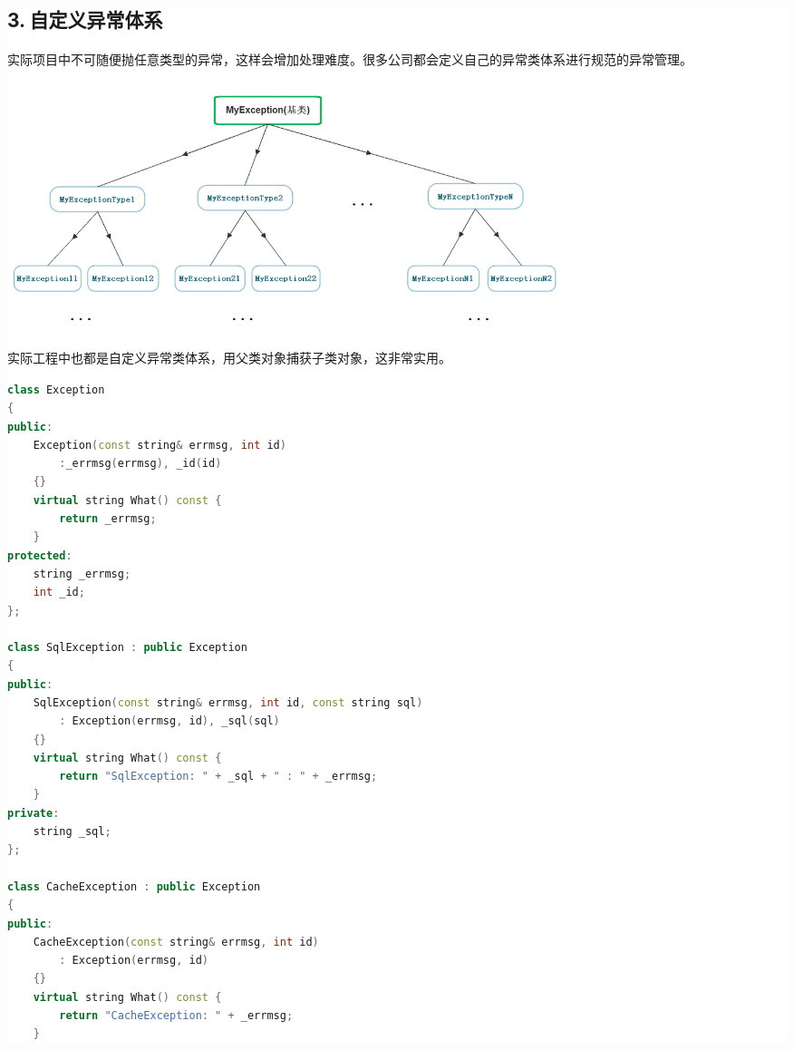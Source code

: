 ## 3. 自定义异常体系

实际项目中不可随便抛任意类型的异常，这样会增加处理难度。很多公司都会定义自己的异常类体系进行规范的异常管理。

<img src="15-异常和智能指针.assets/自定义异常体系图示.png" style="zoom: 60%;" />

实际工程中也都是自定义异常类体系，用父类对象捕获子类对象，这非常实用。

```cpp
class Exception                       
{
public:
    Exception(const string& errmsg, int id)
        :_errmsg(errmsg), _id(id)
    {}
    virtual string What() const { 
        return _errmsg;
    }
protected:
    string _errmsg;
    int _id;
};

class SqlException : public Exception   
{
public:
    SqlException(const string& errmsg, int id, const string sql)
        : Exception(errmsg, id), _sql(sql)
    {}
    virtual string What() const { 
        return "SqlException: " + _sql + " : " + _errmsg;
    }
private:
    string _sql;
};

class CacheException : public Exception  
{
public:
    CacheException(const string& errmsg, int id)
        : Exception(errmsg, id)
    {}
    virtual string What() const { 
        return "CacheException: " + _errmsg;
    }
```